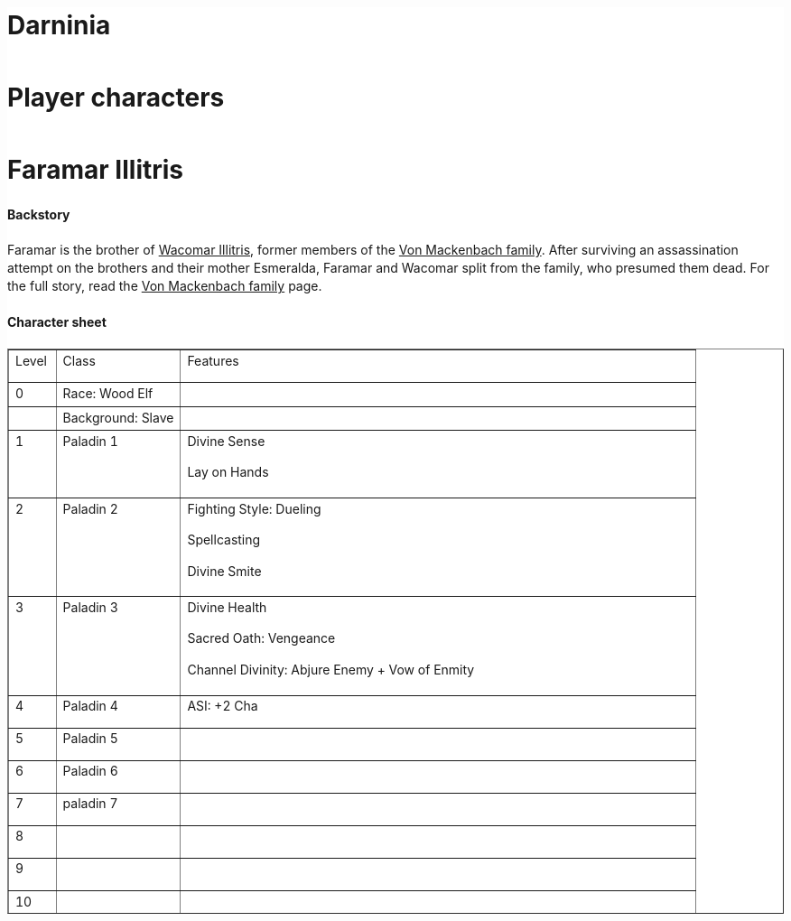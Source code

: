 # Darninia

# Player characters



# Faramar Illitris

#### Backstory

Faramar is the brother of [Wacomar Illitris](https://bookstack.hemels.me/books/darninia/page/wacomar-illitris), former members of the [Von Mackenbach family](https://bookstack.hemels.me/link/10). After surviving an assassination attempt on the brothers and their mother Esmeralda, Faramar and Wacomar split from the family, who presumed them dead. For the full story, read the [Von Mackenbach family](https://bookstack.hemels.me/link/10) page.

#### Character sheet

<table border="1" id="bkmrk-level-class-features" style="border-collapse: collapse; width: 100%; height: 625.735px;"><colgroup><col style="width: 6.91299%;"></col><col style="width: 18.1209%;"></col><col style="width: 74.9661%;"></col></colgroup><tbody><tr style="height: 29.7969px;"><td style="height: 29.7969px;">Level</td><td style="height: 29.7969px;">Class</td><td style="height: 29.7969px;">Features</td></tr><tr><td>0</td><td>Race: Wood Elf</td><td></td></tr><tr><td>  
</td><td>Background: Slave</td><td></td></tr><tr style="height: 29.7969px;"><td style="height: 29.7969px;">1</td><td style="height: 29.7969px;">Paladin 1</td><td style="height: 29.7969px;">Divine Sense

Lay on Hands

</td></tr><tr style="height: 29.7969px;"><td style="height: 29.7969px;">2</td><td style="height: 29.7969px;">Paladin 2</td><td style="height: 29.7969px;">Fighting Style: Dueling

Spellcasting

Divine Smite

</td></tr><tr style="height: 29.7969px;"><td style="height: 29.7969px;">3</td><td style="height: 29.7969px;">Paladin 3</td><td style="height: 29.7969px;">Divine Health

Sacred Oath: Vengeance

Channel Divinity: Abjure Enemy + Vow of Enmity

</td></tr><tr style="height: 29.7969px;"><td style="height: 29.7969px;">4</td><td style="height: 29.7969px;">Paladin 4</td><td style="height: 29.7969px;">ASI: +2 Cha</td></tr><tr style="height: 29.7969px;"><td style="height: 29.7969px;">5</td><td style="height: 29.7969px;">Paladin 5</td><td style="height: 29.7969px;">  
</td></tr><tr style="height: 29.7969px;"><td style="height: 29.7969px;">6</td><td style="height: 29.7969px;">Paladin 6</td><td style="height: 29.7969px;">  
</td></tr><tr style="height: 29.7969px;"><td style="height: 29.7969px;">7</td><td style="height: 29.7969px;">paladin 7</td><td style="height: 29.7969px;">  
</td></tr><tr style="height: 29.7969px;"><td style="height: 29.7969px;">8</td><td style="height: 29.7969px;">  
</td><td style="height: 29.7969px;">  
</td></tr><tr style="height: 29.7969px;"><td style="height: 29.7969px;">9</td><td style="height: 29.7969px;">  
</td><td style="height: 29.7969px;">  
</td></tr><tr style="height: 29.7969px;"><td style="height: 29.7969px;">10</td><td style="height: 29.7969px;">  
</td><td style="height: 29.7969px;">  
</td></tr><tr style="height: 29.7969px;"><td style="height: 29.7969px;">11</td><td style="height: 29.7969px;">  
</td><td style="height: 29.7969px;">  
</td></tr><tr style="height: 29.7969px;"><td style="height: 29.7969px;">12</td><td style="height: 29.7969px;">  